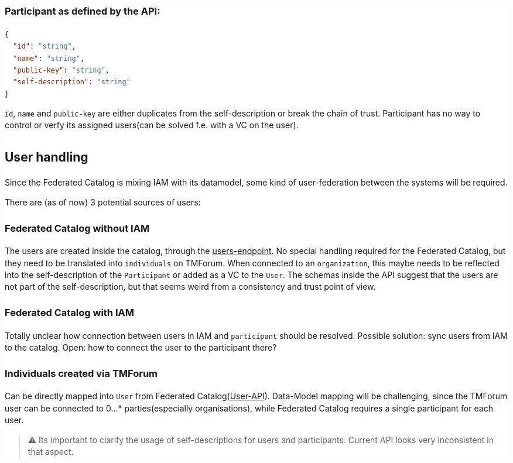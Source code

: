 ### Participant as defined by the API:
```json
{
  "id": "string",
  "name": "string",
  "public-key": "string",
  "self-description": "string"
}
```
```id```, ```name``` and ```public-key``` are either duplicates from the self-description or break the chain of trust. Participant has no way to control or verfy its assigned users(can be solved f.e. with a VC on the user). 

## User handling

Since the Federated Catalog is mixing IAM with its datamodel, some kind of user-federation between the systems will be required.

There are (as of now) 3 potential sources of users:

### Federated Catalog without IAM

The users are created inside the catalog, through the [users-endpoint](#users---users). No special handling required for the Federated Catalog, but they need to be translated into ```individuals``` on TMForum. When connected to an ```organization```, this maybe needs to be reflected into the self-description of the ```Participant``` or added as a VC to the ```User```. The schemas inside the API suggest that the users are not part of the self-description, but that seems weird from a consistency and trust point of view.

### Federated Catalog with IAM

Totally unclear how connection between users in IAM and ```participant``` should be resolved. Possible solution: sync users from IAM to the catalog. Open: how to connect the user to the participant there?

### Individuals created via TMForum

Can be directly mapped into ```User``` from Federated Catalog([User-API](#users---users)). Data-Model mapping will be challenging, since the TMForum user can be connected to 0...* parties(especially organisations), while Federated Catalog requires a single participant for each user.

>:warning: Its important to clarify the usage of self-descriptions for users and participants. Current API looks very inconsistent in that aspect.
